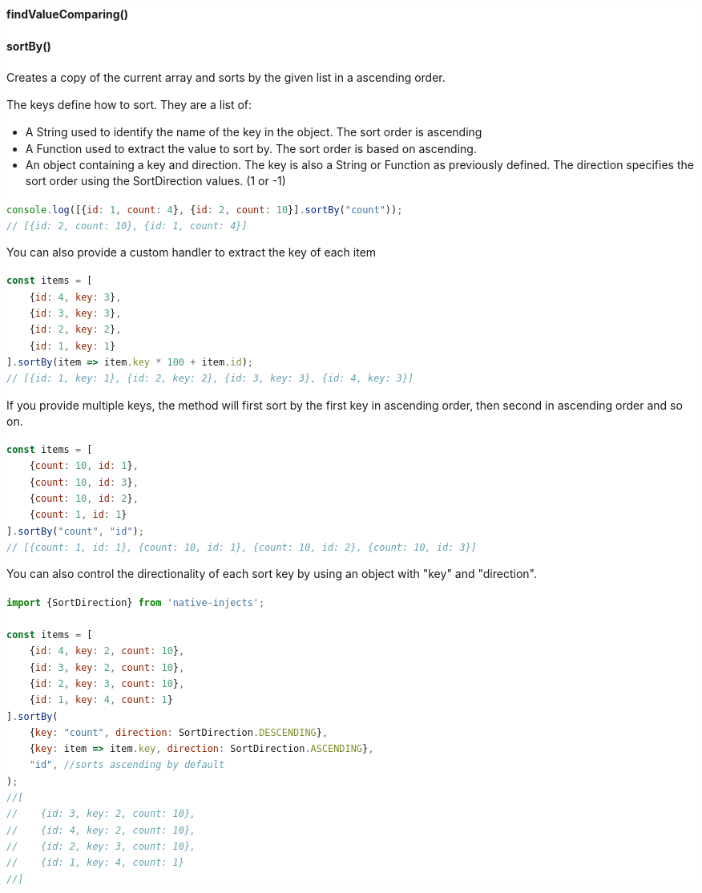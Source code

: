 #### findValueComparing()


#### sortBy()
Creates a copy of the current array and sorts by the given list in a ascending order.

The keys define how to sort. They are a list of:
 * A String used to identify the name of the key in the object. The sort order is ascending
 * A Function used to extract the value to sort by. The sort order is based on ascending.
 * An object containing a key and direction. The key is also a String or Function as previously defined. The
    direction specifies the sort order using the SortDirection values. (1 or -1)

```Javascript
console.log([{id: 1, count: 4}, {id: 2, count: 10}].sortBy("count"));
// [{id: 2, count: 10}, {id: 1, count: 4}]
```

You can also provide a custom handler to extract the key of each item
```Javascript
const items = [
    {id: 4, key: 3},
    {id: 3, key: 3},
    {id: 2, key: 2},
    {id: 1, key: 1}
].sortBy(item => item.key * 100 + item.id);
// [{id: 1, key: 1}, {id: 2, key: 2}, {id: 3, key: 3}, {id: 4, key: 3}]
```

If you provide multiple keys, the method will first sort by the first key in ascending order, then second in ascending order and so on.
```Javascript
const items = [
    {count: 10, id: 1},
    {count: 10, id: 3},
    {count: 10, id: 2},
    {count: 1, id: 1}
].sortBy("count", "id");
// [{count: 1, id: 1}, {count: 10, id: 1}, {count: 10, id: 2}, {count: 10, id: 3}]
```

You can also control the directionality of each sort key by using an object with "key" and "direction".
```Javascript
import {SortDirection} from 'native-injects';

const items = [
    {id: 4, key: 2, count: 10},
    {id: 3, key: 2, count: 10},
    {id: 2, key: 3, count: 10},
    {id: 1, key: 4, count: 1}
].sortBy(
    {key: "count", direction: SortDirection.DESCENDING},
    {key: item => item.key, direction: SortDirection.ASCENDING},
    "id", //sorts ascending by default
);
//[
//    {id: 3, key: 2, count: 10},
//    {id: 4, key: 2, count: 10},
//    {id: 2, key: 3, count: 10},
//    {id: 1, key: 4, count: 1}
//]
```
